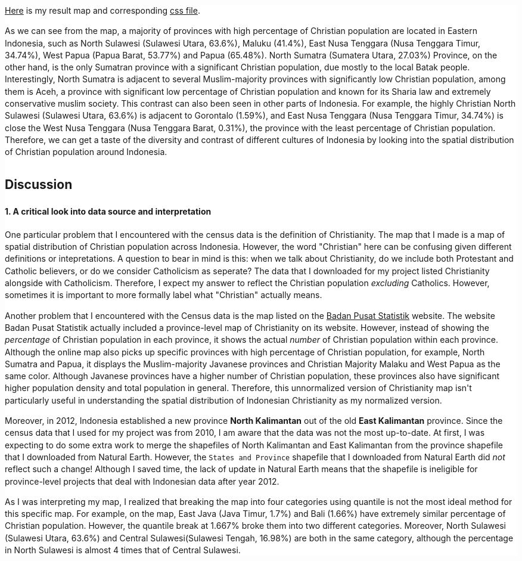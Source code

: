 [Here](D3/test.html) is my result map and corresponding [css file](D3/map.css).

As we can see from the map, a majority of provinces with high percentage of Christian population are located in Eastern Indonesia, such as North Sulawesi (Sulawesi Utara, 63.6%), Maluku (41.4%), East Nusa Tenggara (Nusa Tenggara Timur, 34.74%), West Papua (Papua Barat, 53.77%) and Papua (65.48%). North Sumatra (Sumatera Utara, 27.03%) Province, on the other hand, is the only Sumatran province with a significant Christian population, due mostly to the local Batak people. Interestingly, North Sumatra is adjacent to several Muslim-majority provinces with significantly low Christian population, among them is Aceh, a province with significant low percentage of Christian population and known for its Sharia law and extremely conservative muslim society. This contrast can also been seen in other parts of Indonesia. For example, the highly Christian North Sulawesi (Sulawesi Utara, 63.6%) is adjacent to Gorontalo (1.59%), and East Nusa Tenggara (Nusa Tenggara Timur, 34.74%) is close the West Nusa Tenggara (Nusa Tenggara Barat, 0.31%), the province with the least percentage of Christian population. Therefore, we can get a taste of the diversity and contrast of different cultures of Indonesia by looking into the spatial distribution of Christian population around Indonesia.

## Discussion

#### 1. A critical look into data source and interpretation

One particular problem that I encountered with the census data is the definition of Christianity. The map that I made is a map of spatial distribution of Christian population across Indonesia. However, the word "Christian" here can be confusing given different definitions or intepretations. A question to bear in mind is this: when we talk about Christianity, do we include both Protestant and Catholic believers, or do we consider Catholicism as seperate? The data that I downloaded for my project listed Christianity alongside with Catholicism. Therefore, I expect my answer to reflect the Christian population *excluding* Catholics. However, sometimes it is important to more formally label what "Christian" actually means.

Another problem that I encountered with the Census data is the map listed on the [Badan Pusat Statistik](https://sp2010.bps.go.id/index.php/site/tabel?tid=321&wid=0) website. The website Badan Pusat Statistik actually included a province-level map of Christianity on its website. However, instead of showing the *percentage* of Christian population in each province, it shows the actual *number* of Christian population within each province. Although the online map also picks up specific provinces with high percentage of Christian population, for example, North Sumatra and Papua, it displays the Muslim-majority Javanese provinces and Christian Majority Malaku and West Papua as the same color. Although Javanese provinces have a higher number of Christian population, these provinces also have significant higher population density and total population in general. Therefore, this unnormalized version of Christianity map isn't particularly useful in understanding the spatial distribution of Indonesian Christianity as my normalized version.

Moreover, in 2012, Indonesia established a new province **North Kalimantan** out of the old **East Kalimantan** province. Since the census data that I used for my project was from 2010, I am aware that the data was not the most up-to-date. At first, I was expecting to do some extra work to merge the shapefiles of North Kalimantan and East Kalimantan from the province shapefile that I downloaded from Natural Earth. However, the `States and Province` shapefile that I downloaded from Natural Earth did *not* reflect such a change! Although I saved time, the lack of update in Natural Earth means that the shapefile is ineligible for province-level projects that deal with Indonesian data after year 2012. 

As I was interpreting my map, I realized that breaking the map into four categories using quantile is not the most ideal method for this specific map. For example, on the map, East Java (Java Timur, 1.7%) and Bali (1.66%) have extremely similar percentage of Christian population. However, the quantile break at 1.667% broke them into two different categories. Moreover, North Sulawesi (Sulawesi Utara, 63.6%) and Central Sulawesi(Sulawesi Tengah, 16.98%) are both in the same category, although the percentage in North Sulawesi is almost 4 times that of Central Sulawesi. 
